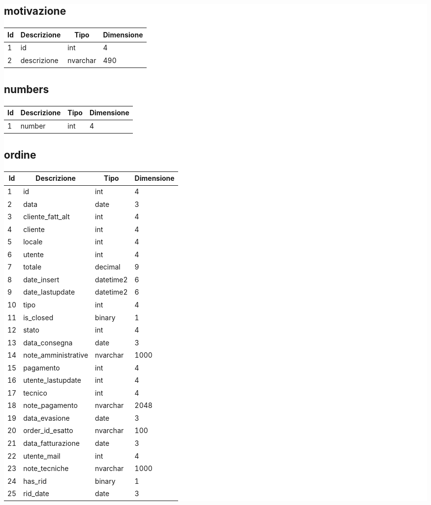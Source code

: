 ## motivazione

| Id  | Descrizione | Tipo     | Dimensione |
| --- | ----------- | -------- | ---------- |
| 1   | id          | int      | 4          |
| 2   | descrizione | nvarchar | 490        |

## numbers

| Id  | Descrizione | Tipo | Dimensione |
| --- | ----------- | ---- | ---------- |
| 1   | number      | int  | 4          |

## ordine

| Id  | Descrizione         | Tipo      | Dimensione |
| --- | ------------------- | --------- | ---------- |
| 1   | id                  | int       | 4          |
| 2   | data                | date      | 3          |
| 3   | cliente_fatt_alt    | int       | 4          |
| 4   | cliente             | int       | 4          |
| 5   | locale              | int       | 4          |
| 6   | utente              | int       | 4          |
| 7   | totale              | decimal   | 9          |
| 8   | date_insert         | datetime2 | 6          |
| 9   | date_lastupdate     | datetime2 | 6          |
| 10  | tipo                | int       | 4          |
| 11  | is_closed           | binary    | 1          |
| 12  | stato               | int       | 4          |
| 13  | data_consegna       | date      | 3          |
| 14  | note_amministrative | nvarchar  | 1000       |
| 15  | pagamento           | int       | 4          |
| 16  | utente_lastupdate   | int       | 4          |
| 17  | tecnico             | int       | 4          |
| 18  | note_pagamento      | nvarchar  | 2048       |
| 19  | data_evasione       | date      | 3          |
| 20  | order_id_esatto     | nvarchar  | 100        |
| 21  | data_fatturazione   | date      | 3          |
| 22  | utente_mail         | int       | 4          |
| 23  | note_tecniche       | nvarchar  | 1000       |
| 24  | has_rid             | binary    | 1          |
| 25  | rid_date            | date      | 3          |